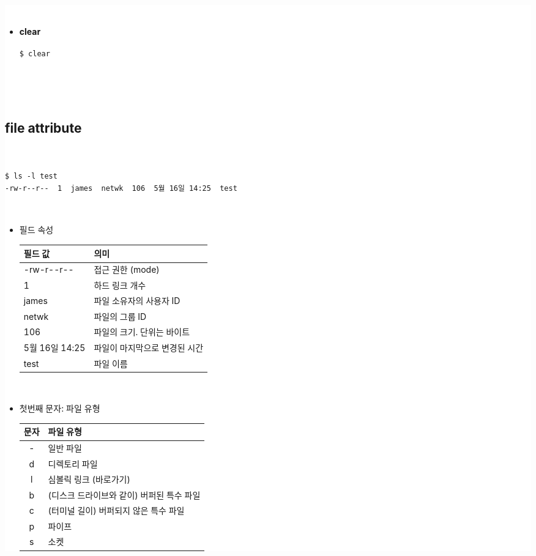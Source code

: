   <br>

- **clear**

  ```
  $ clear
  ```

  <br>

<br>

## file attribute

<br>

```
$ ls -l test
-rw-r--r--  1  james  netwk  106  5월 16일 14:25  test
```

<br>

- 필드 속성

  | 필드 값        | 의미                          |
  | -------------- | ----------------------------- |
  | -rw-r--r--     | 접근 권한 (mode)              |
  | 1              | 하드 링크 개수                |
  | james          | 파일 소유자의 사용자 ID       |
  | netwk          | 파일의 그룹 ID                |
  | 106            | 파일의 크기. 단위는 바이트    |
  | 5월 16일 14:25 | 파일이 마지막으로 변경된 시간 |
  | test           | 파일 이름                     |

<br>

- 첫번째 문자: 파일 유형

  | 문자 | 파일 유형                                 |
  | :--: | ----------------------------------------- |
  |  -   | 일반 파일                                 |
  |  d   | 디렉토리 파일                             |
  |  l   | 심볼릭 링크 (바로가기)                    |
  |  b   | (디스크 드라이브와 같이) 버퍼된 특수 파일 |
  |  c   | (터미널 길이) 버퍼되지 않은 특수 파일     |
  |  p   | 파이프                                    |
  |  s   | 소켓                                      |
